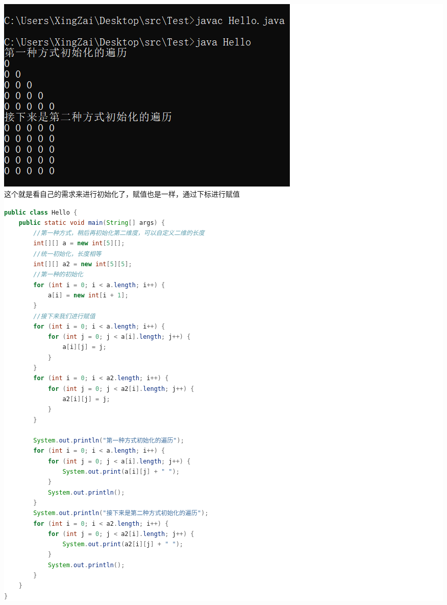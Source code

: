 ![](image/day6/9.png)  
这个就是看自己的需求来进行初始化了，赋值也是一样，通过下标进行赋值

```java
public class Hello {
    public static void main(String[] args) {
        //第一种方式，稍后再初始化第二维度，可以自定义二维的长度
        int[][] a = new int[5][];
        //统一初始化，长度相等
        int[][] a2 = new int[5][5];
        //第一种的初始化
        for (int i = 0; i < a.length; i++) {
            a[i] = new int[i + 1];
        }
        //接下来我们进行赋值
        for (int i = 0; i < a.length; i++) {
            for (int j = 0; j < a[i].length; j++) {
                a[i][j] = j;
            }
        }
        for (int i = 0; i < a2.length; i++) {
            for (int j = 0; j < a2[i].length; j++) {
                a2[i][j] = j;
            }
        }

        System.out.println("第一种方式初始化的遍历");
        for (int i = 0; i < a.length; i++) {
            for (int j = 0; j < a[i].length; j++) {
                System.out.print(a[i][j] + " ");
            }
            System.out.println();
        }
        System.out.println("接下来是第二种方式初始化的遍历");
        for (int i = 0; i < a2.length; i++) {
            for (int j = 0; j < a2[i].length; j++) {
                System.out.print(a2[i][j] + " ");
            }
            System.out.println();
        }
    }
}
```
